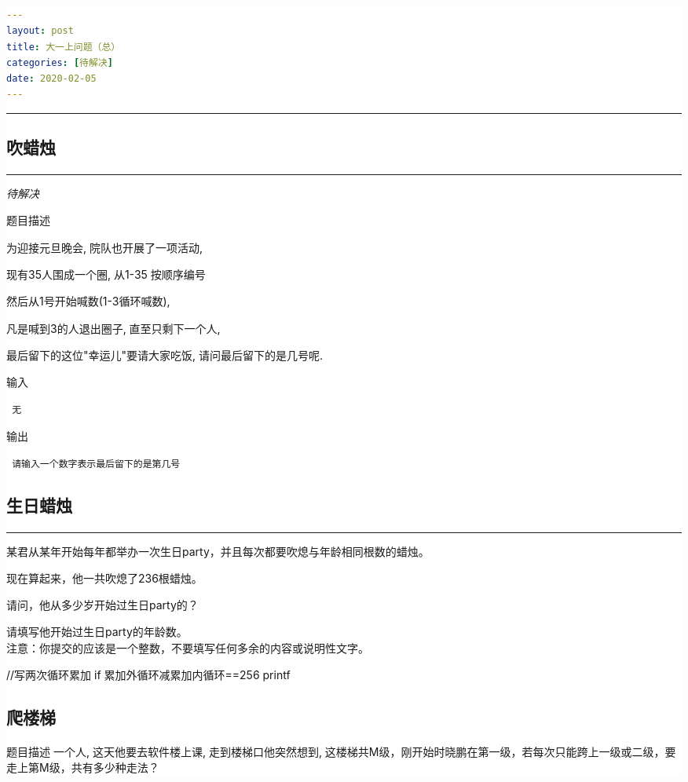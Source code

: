 ```yaml
---
layout: post
title: 大一上问题（总）
categories: [待解决]
date: 2020-02-05
---
```


***

## 吹蜡烛

***
*待解决*

题目描述

为迎接元旦晚会, 院队也开展了一项活动, 

现有35人围成一个圈, 从1-35 按顺序编号

然后从1号开始喊数(1-3循环喊数), 

凡是喊到3的人退出圈子, 直至只剩下一个人, 

最后留下的这位"幸运儿"要请大家吃饭, 请问最后留下的是几号呢.

输入

     无

输出

     请输入一个数字表示最后留下的是第几号  

## 生日蜡烛

***
某君从某年开始每年都举办一次生日party，并且每次都要吹熄与年龄相同根数的蜡烛。

现在算起来，他一共吹熄了236根蜡烛。

请问，他从多少岁开始过生日party的？

请填写他开始过生日party的年龄数。  
注意：你提交的应该是一个整数，不要填写任何多余的内容或说明性文字。

//写两次循环累加
if  累加外循环减累加内循环==256
printf

## 爬楼梯

题目描述
一个人, 这天他要去软件楼上课, 走到楼梯口他突然想到, 这楼梯共M级，刚开始时晓鹏在第一级，若每次只能跨上一级或二级，要走上第M级，共有多少种走法？
